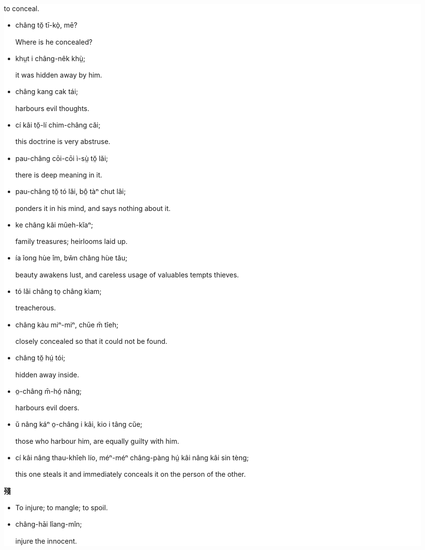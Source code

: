   to conceal.

- châng tŏ̤ tī-kò̤, mē?

  Where is he concealed?

- khṳt i châng-nêk khṳ̀;

  it was hidden away by him.

- châng kang cak tái;

  harbours evil thoughts.

- cí kâi tŏ̤-lí chim-châng căi;

  this doctrine is very abstruse.

- pau-châng cōi-cōi ì-sṳ̀ tŏ̤ lăi;

  there is deep meaning in it.

- pau-châng tŏ̤ tó lăi, bô̤ tàⁿ chut lâi;

  ponders it in his mind, and says nothing about it.

- ke châng kâi mûeh-kĭaⁿ;

  family treasures; heirlooms laid up.

- ía îong hùe îm, bw̆n châng hùe tău;

  beauty awakens lust, and careless usage of valuables tempts thieves.

- tó lăi châng to̤ châng kìam;

  treacherous.

- châng kàu miⁿ-miⁿ, chūe m̄ tîeh;

  closely concealed so that it could not be found.

- châng tŏ̤ hṳ́ tói;

  hidden away inside.

- o̤-châng m̄-hó̤ nâng;

  harbours evil doers.

- ŭ nâng káⁿ o̤-châng i kâi, kio i tâng cŭe;

  those who harbour him, are equally guilty with him.

- cí kâi nâng thau-khîeh lío, méⁿ-méⁿ châng-pàng hṳ́ kâi nâng kâi sin tèng;

  this one steals it and immediately conceals it on the person of the other.

**殘**
- To injure; to mangle; to spoil.

- châng-hāi lîang-mîn;

  injure the innocent.
